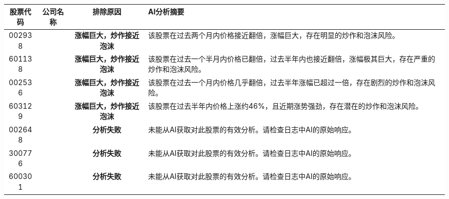 | 股票代码 | 公司名称 | 排除原因 | AI分析摘要 |
|:---:|:---:|:---:|:---|
| 002938 |  | **涨幅巨大，炒作接近泡沫** | 该股票在过去两个月内价格接近翻倍，涨幅巨大，存在明显的炒作和泡沫风险。 |
| 601138 |  | **涨幅巨大，炒作接近泡沫** | 该股票在过去一个半月内价格已翻倍，过去半年内也接近翻倍，涨幅极其巨大，存在严重的炒作和泡沫风险。 |
| 002536 |  | **涨幅巨大，炒作接近泡沫** | 该股票在过去一个月内价格几乎翻倍，过去半年涨幅已超过一倍，存在剧烈的炒作和泡沫风险。 |
| 603129 |  | **涨幅巨大，炒作接近泡沫** | 该股票在过去半年内价格上涨约46%，且近期涨势强劲，存在潜在的炒作和泡沫风险。 |
| 002648 |  | **分析失败** | 未能从AI获取对此股票的有效分析。请检查日志中AI的原始响应。 |
| 300776 |  | **分析失败** | 未能从AI获取对此股票的有效分析。请检查日志中AI的原始响应。 |
| 600301 |  | **分析失败** | 未能从AI获取对此股票的有效分析。请检查日志中AI的原始响应。 |
